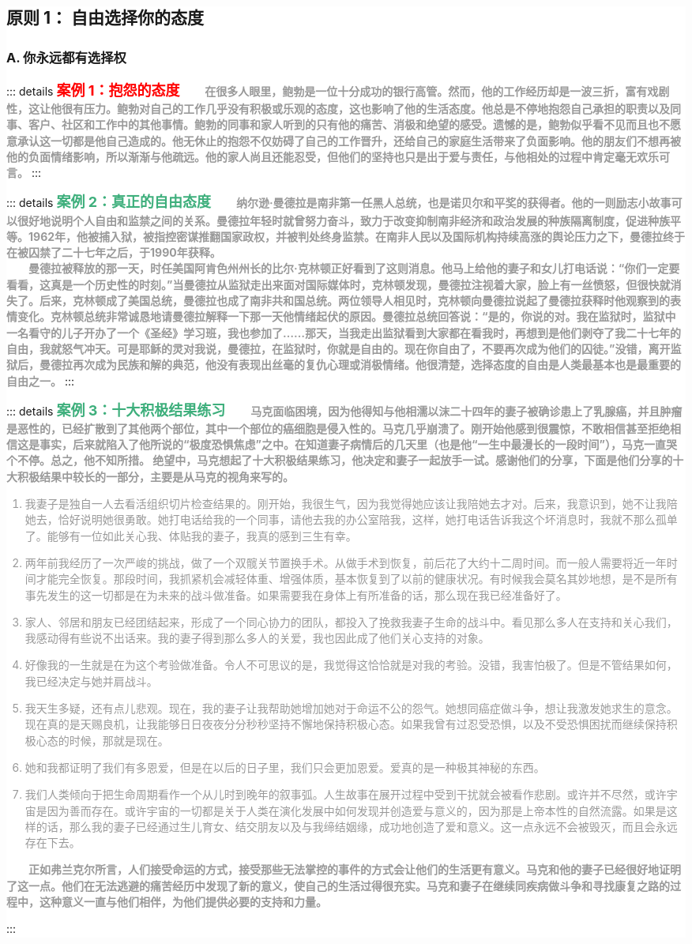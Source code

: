 
## 原则 1： 自由选择你的态度

### A. 你永远都有选择权

::: details <font size=4px color=red><b>案例 1：抱怨的态度</b></font>
<font color=#999><b>&emsp;&emsp;在很多人眼里，鲍勃是一位十分成功的银行高管。然而，他的工作经历却是一波三折，富有戏剧性，这让他很有压力。鲍勃对自己的工作几乎没有积极或乐观的态度，这也影响了他的生活态度。他总是不停地抱怨自己承担的职责以及同事、客户、社区和工作中的其他事情。鲍勃的同事和家人听到的只有他的痛苦、消极和绝望的感受。遗憾的是，鲍勃似乎看不见而且也不愿意承认这一切都是他自己造成的。他无休止的抱怨不仅妨碍了自己的工作晋升，还给自己的家庭生活带来了负面影响。他的朋友们不想再被他的负面情绪影响，所以渐渐与他疏远。他的家人尚且还能忍受，但他们的坚持也只是出于爱与责任，与他相处的过程中肯定毫无欢乐可言。</b></font>
:::

::: details <font size=4px color=#3eaf7c><b>案例 2：真正的自由态度</b></font>
<font color=#999><b> &emsp;&emsp;纳尔逊·曼德拉是南非第一任黑人总统，也是诺贝尔和平奖的获得者。他的一则励志小故事可以很好地说明个人自由和监禁之间的关系。曼德拉年轻时就曾努力奋斗，致力于改变抑制南非经济和政治发展的种族隔离制度，促进种族平等。1962年，他被捕入狱，被指控密谋推翻国家政权，并被判处终身监禁。在南非人民以及国际机构持续高涨的舆论压力之下，曼德拉终于在被囚禁了二十七年之后，于1990年获释。<br> 
&emsp;&emsp;曼德拉被释放的那一天，时任美国阿肯色州州长的比尔·克林顿正好看到了这则消息。他马上给他的妻子和女儿打电话说：“你们一定要看看，这真是一个历史性的时刻。”当曼德拉从监狱走出来面对国际媒体时，克林顿发现，曼德拉注视着大家，脸上有一丝愤怒，但很快就消失了。后来，克林顿成了美国总统，曼德拉也成了南非共和国总统。两位领导人相见时，克林顿向曼德拉说起了曼德拉获释时他观察到的表情变化。克林顿总统非常诚恳地请曼德拉解释一下那一天他情绪起伏的原因。曼德拉总统回答说：“是的，你说的对。我在监狱时，监狱中一名看守的儿子开办了一个《圣经》学习班，我也参加了……那天，当我走出监狱看到大家都在看我时，再想到是他们剥夺了我二十七年的自由，我就怒气冲天。可是耶稣的灵对我说，曼德拉，在监狱时，你就是自由的。现在你自由了，不要再次成为他们的囚徒。”没错，离开监狱后，曼德拉再次成为民族和解的典范，他没有表现出丝毫的复仇心理或消极情绪。他很清楚，选择态度的自由是人类最基本也是最重要的自由之一。</b></font>
:::

::: details <font size=4px color=#3eaf7c><b>案例 3：十大积极结果练习</b></font>
<font color=#999><b> &emsp;&emsp;马克面临困境，因为他得知与他相濡以沫二十四年的妻子被确诊患上了乳腺癌，并且肿瘤是恶性的，已经扩散到了其他两个部位，其中一个部位的癌细胞是侵入性的。马克几乎崩溃了。刚开始他感到很震惊，不敢相信甚至拒绝相信这是事实，后来就陷入了他所说的“极度恐惧焦虑”之中。在知道妻子病情后的几天里（也是他“一生中最漫长的一段时间”），马克一直哭个不停。总之，他不知所措。
绝望中，马克想起了十大积极结果练习，他决定和妻子一起放手一试。感谢他们的分享，下面是他们分享的十大积极结果中较长的一部分，主要是从马克的视角来写的。</b><br></font>

<font color=#999>

1. 我妻子是独自一人去看活组织切片检查结果的。刚开始，我很生气，因为我觉得她应该让我陪她去才对。后来，我意识到，她不让我陪她去，恰好说明她很勇敢。她打电话给我的一个同事，请他去我的办公室陪我，这样，她打电话告诉我这个坏消息时，我就不那么孤单了。能够有一位如此关心我、体贴我的妻子，我真的感到三生有幸。<br>

2. 两年前我经历了一次严峻的挑战，做了一个双髋关节置换手术。从做手术到恢复，前后花了大约十二周时间。而一般人需要将近一年时间才能完全恢复。那段时间，我抓紧机会减轻体重、增强体质，基本恢复到了以前的健康状况。有时候我会莫名其妙地想，是不是所有事先发生的这一切都是在为未来的战斗做准备。如果需要我在身体上有所准备的话，那么现在我已经准备好了。<br>

3. 家人、邻居和朋友已经团结起来，形成了一个同心协力的团队，都投入了挽救我妻子生命的战斗中。看见那么多人在支持和关心我们，我感动得有些说不出话来。我的妻子得到那么多人的关爱，我也因此成了他们关心支持的对象。<br>

4. 好像我的一生就是在为这个考验做准备。令人不可思议的是，我觉得这恰恰就是对我的考验。没错，我害怕极了。但是不管结果如何，我已经决定与她并肩战斗。<br>

5. 我天生多疑，还有点儿悲观。现在，我的妻子让我帮助她增加她对于命运不公的怨气。她想同癌症做斗争，想让我激发她求生的意念。现在真的是天赐良机，让我能够日日夜夜分分秒秒坚持不懈地保持积极心态。如果我曾有过忍受恐惧，以及不受恐惧困扰而继续保持积极心态的时候，那就是现在。<br>

6. 她和我都证明了我们有多恩爱，但是在以后的日子里，我们只会更加恩爱。爱真的是一种极其神秘的东西。<br>

7. 我们人类倾向于把生命周期看作一个从儿时到晚年的叙事弧。人生故事在展开过程中受到干扰就会被看作悲剧。或许并不尽然，或许宇宙是因为善而存在。或许宇宙的一切都是关于人类在演化发展中如何发现并创造爱与意义的，因为那是上帝本性的自然流露。如果是这样的话，那么我的妻子已经通过生儿育女、结交朋友以及与我缔结姻缘，成功地创造了爱和意义。这一点永远不会被毁灭，而且会永远存在下去。<br>

</font>

<font color=#999><b> &emsp;&emsp;正如弗兰克尔所言，人们接受命运的方式，接受那些无法掌控的事件的方式会让他们的生活更有意义。马克和他的妻子已经很好地证明了这一点。他们在无法逃避的痛苦经历中发现了新的意义，使自己的生活过得很充实。马克和妻子在继续同疾病做斗争和寻找康复之路的过程中，这种意义一直与他们相伴，为他们提供必要的支持和力量。</b></font>

:::
